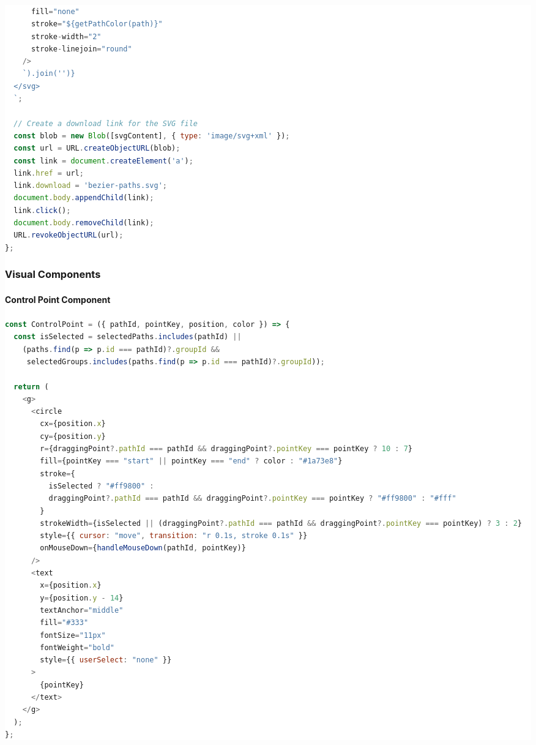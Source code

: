 ```javascript
      fill="none" 
      stroke="${getPathColor(path)}" 
      stroke-width="2" 
      stroke-linejoin="round" 
    />
    `).join('')}
  </svg>
  `;
  
  // Create a download link for the SVG file
  const blob = new Blob([svgContent], { type: 'image/svg+xml' });
  const url = URL.createObjectURL(blob);
  const link = document.createElement('a');
  link.href = url;
  link.download = 'bezier-paths.svg';
  document.body.appendChild(link);
  link.click();
  document.body.removeChild(link);
  URL.revokeObjectURL(url);
};
```

### Visual Components

#### Control Point Component
```javascript
const ControlPoint = ({ pathId, pointKey, position, color }) => {
  const isSelected = selectedPaths.includes(pathId) || 
    (paths.find(p => p.id === pathId)?.groupId && 
     selectedGroups.includes(paths.find(p => p.id === pathId)?.groupId));
     
  return (
    <g>
      <circle
        cx={position.x}
        cy={position.y}
        r={draggingPoint?.pathId === pathId && draggingPoint?.pointKey === pointKey ? 10 : 7}
        fill={pointKey === "start" || pointKey === "end" ? color : "#1a73e8"}
        stroke={
          isSelected ? "#ff9800" : 
          draggingPoint?.pathId === pathId && draggingPoint?.pointKey === pointKey ? "#ff9800" : "#fff"
        }
        strokeWidth={isSelected || (draggingPoint?.pathId === pathId && draggingPoint?.pointKey === pointKey) ? 3 : 2}
        style={{ cursor: "move", transition: "r 0.1s, stroke 0.1s" }}
        onMouseDown={handleMouseDown(pathId, pointKey)}
      />
      <text
        x={position.x}
        y={position.y - 14}
        textAnchor="middle"
        fill="#333"
        fontSize="11px"
        fontWeight="bold"
        style={{ userSelect: "none" }}
      >
        {pointKey}
      </text>
    </g>
  );
};
```
